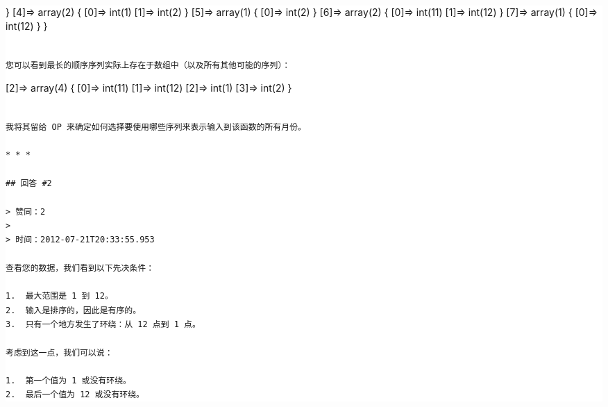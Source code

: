   }
  [4]=>
  array(2) {
    [0]=>
    int(1)
    [1]=>
    int(2)
  }
  [5]=>
  array(1) {
    [0]=>
    int(2)
  }
  [6]=>
  array(2) {
    [0]=>
    int(11)
    [1]=>
    int(12)
  }
  [7]=>
  array(1) {
    [0]=>
    int(12)
  }
} 
```

您可以看到最长的顺序序列实际上存在于数组中（以及所有其他可能的序列）：

```
[2]=>
  array(4) {
    [0]=>
    int(11)
    [1]=>
    int(12)
    [2]=>
    int(1)
    [3]=>
    int(2)
  } 
```

我将其留给 OP 来确定如何选择要使用哪些序列来表示输入到该函数的所有月份。

* * *

## 回答 #2

> 赞同：2
> 
> 时间：2012-07-21T20:33:55.953

查看您的数据，我们看到以下先决条件：

1.  最大范围是 1 到 12。
2.  输入是排序的，因此是有序的。
3.  只有一个地方发生了环绕：从 12 点到 1 点。

考虑到这一点，我们可以说：

1.  第一个值为 1 或没有环绕。
2.  最后一个值为 12 或没有环绕。
```